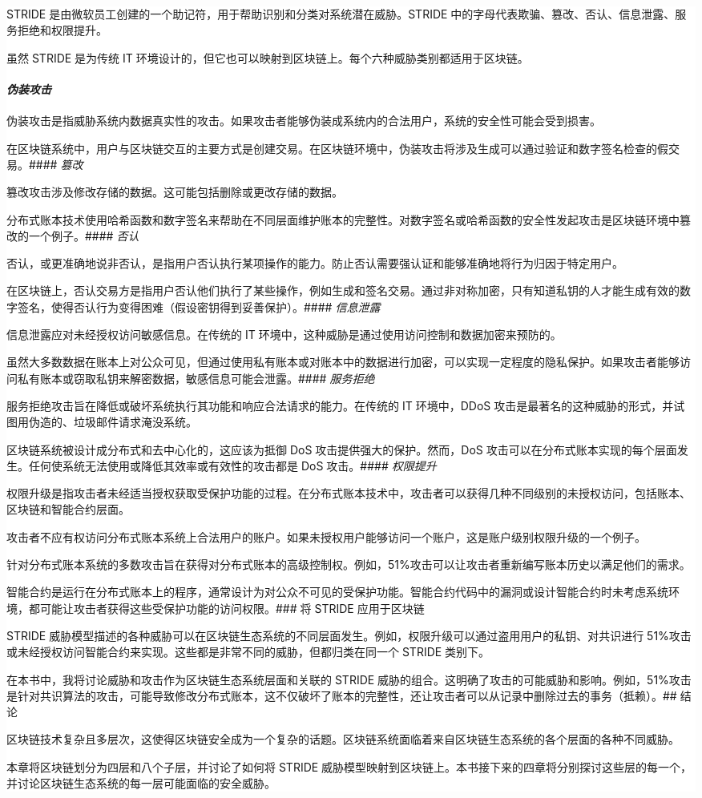 STRIDE 是由微软员工创建的一个助记符，用于帮助识别和分类对系统潜在威胁。STRIDE 中的字母代表欺骗、篡改、否认、信息泄露、服务拒绝和权限提升。

虽然 STRIDE 是为传统 IT 环境设计的，但它也可以映射到区块链上。每个六种威胁类别都适用于区块链。

#### *伪装攻击*

伪装攻击是指威胁系统内数据真实性的攻击。如果攻击者能够伪装成系统内的合法用户，系统的安全性可能会受到损害。

在区块链系统中，用户与区块链交互的主要方式是创建交易。在区块链环境中，伪装攻击将涉及生成可以通过验证和数字签名检查的假交易。#### *篡改*

篡改攻击涉及修改存储的数据。这可能包括删除或更改存储的数据。

分布式账本技术使用哈希函数和数字签名来帮助在不同层面维护账本的完整性。对数字签名或哈希函数的安全性发起攻击是区块链环境中篡改的一个例子。#### *否认*

否认，或更准确地说非否认，是指用户否认执行某项操作的能力。防止否认需要强认证和能够准确地将行为归因于特定用户。

在区块链上，否认交易方是指用户否认他们执行了某些操作，例如生成和签名交易。通过非对称加密，只有知道私钥的人才能生成有效的数字签名，使得否认行为变得困难（假设密钥得到妥善保护）。#### *信息泄露*

信息泄露应对未经授权访问敏感信息。在传统的 IT 环境中，这种威胁是通过使用访问控制和数据加密来预防的。

虽然大多数数据在账本上对公众可见，但通过使用私有账本或对账本中的数据进行加密，可以实现一定程度的隐私保护。如果攻击者能够访问私有账本或窃取私钥来解密数据，敏感信息可能会泄露。#### *服务拒绝*

服务拒绝攻击旨在降低或破坏系统执行其功能和响应合法请求的能力。在传统的 IT 环境中，DDoS 攻击是最著名的这种威胁的形式，并试图用伪造的、垃圾邮件请求淹没系统。

区块链系统被设计成分布式和去中心化的，这应该为抵御 DoS 攻击提供强大的保护。然而，DoS 攻击可以在分布式账本实现的每个层面发生。任何使系统无法使用或降低其效率或有效性的攻击都是 DoS 攻击。#### *权限提升*

权限升级是指攻击者未经适当授权获取受保护功能的过程。在分布式账本技术中，攻击者可以获得几种不同级别的未授权访问，包括账本、区块链和智能合约层面。

攻击者不应有权访问分布式账本系统上合法用户的账户。如果未授权用户能够访问一个账户，这是账户级别权限升级的一个例子。

针对分布式账本系统的多数攻击旨在获得对分布式账本的高级控制权。例如，51%攻击可以让攻击者重新编写账本历史以满足他们的需求。

智能合约是运行在分布式账本上的程序，通常设计为对公众不可见的受保护功能。智能合约代码中的漏洞或设计智能合约时未考虑系统环境，都可能让攻击者获得这些受保护功能的访问权限。### 将 STRIDE 应用于区块链

STRIDE 威胁模型描述的各种威胁可以在区块链生态系统的不同层面发生。例如，权限升级可以通过盗用用户的私钥、对共识进行 51%攻击或未经授权访问智能合约来实现。这些都是非常不同的威胁，但都归类在同一个 STRIDE 类别下。

在本书中，我将讨论威胁和攻击作为区块链生态系统层面和关联的 STRIDE 威胁的组合。这明确了攻击的可能威胁和影响。例如，51%攻击是针对共识算法的攻击，可能导致修改分布式账本，这不仅破坏了账本的完整性，还让攻击者可以从记录中删除过去的事务（抵赖）。## 结论

区块链技术复杂且多层次，这使得区块链安全成为一个复杂的话题。区块链系统面临着来自区块链生态系统的各个层面的各种不同威胁。

本章将区块链划分为四层和八个子层，并讨论了如何将 STRIDE 威胁模型映射到区块链上。本书接下来的四章将分别探讨这些层的每一个，并讨论区块链生态系统的每一层可能面临的安全威胁。
